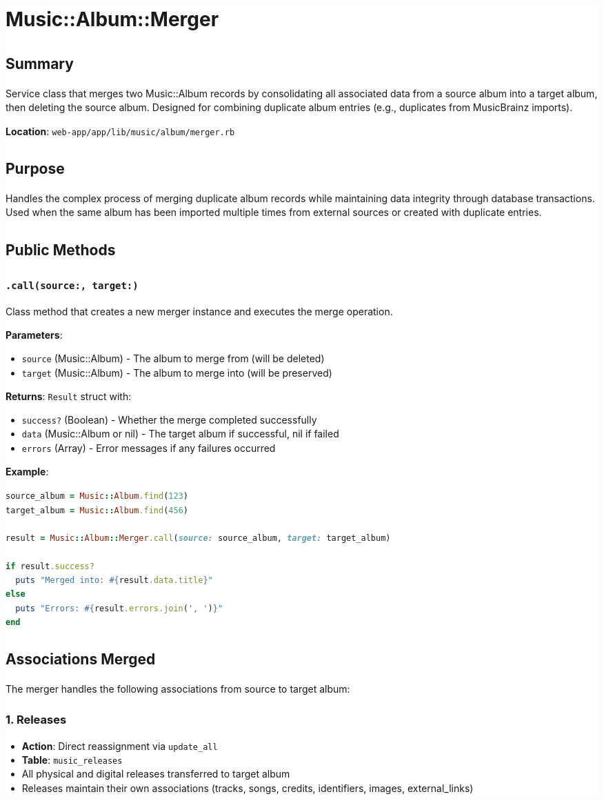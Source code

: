 # Music::Album::Merger

## Summary
Service class that merges two Music::Album records by consolidating all associated data from a source album into a target album, then deleting the source album. Designed for combining duplicate album entries (e.g., duplicates from MusicBrainz imports).

**Location**: `web-app/app/lib/music/album/merger.rb`

## Purpose
Handles the complex process of merging duplicate album records while maintaining data integrity through database transactions. Used when the same album has been imported multiple times from external sources or created with duplicate entries.

## Public Methods

### `.call(source:, target:)`
Class method that creates a new merger instance and executes the merge operation.

**Parameters**:
- `source` (Music::Album) - The album to merge from (will be deleted)
- `target` (Music::Album) - The album to merge into (will be preserved)

**Returns**: `Result` struct with:
- `success?` (Boolean) - Whether the merge completed successfully
- `data` (Music::Album or nil) - The target album if successful, nil if failed
- `errors` (Array<String>) - Error messages if any failures occurred

**Example**:
```ruby
source_album = Music::Album.find(123)
target_album = Music::Album.find(456)

result = Music::Album::Merger.call(source: source_album, target: target_album)

if result.success?
  puts "Merged into: #{result.data.title}"
else
  puts "Errors: #{result.errors.join(', ')}"
end
```

## Associations Merged

The merger handles the following associations from source to target album:

### 1. Releases
- **Action**: Direct reassignment via `update_all`
- **Table**: `music_releases`
- All physical and digital releases transferred to target album
- Releases maintain their own associations (tracks, songs, credits, identifiers, images, external_links)
